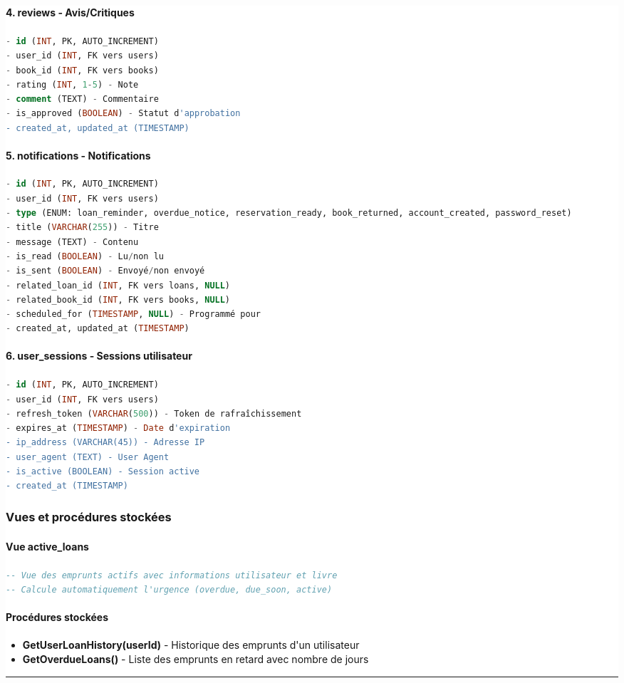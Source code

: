 #### 4. **reviews** - Avis/Critiques
```sql
- id (INT, PK, AUTO_INCREMENT)
- user_id (INT, FK vers users)
- book_id (INT, FK vers books)
- rating (INT, 1-5) - Note
- comment (TEXT) - Commentaire
- is_approved (BOOLEAN) - Statut d'approbation
- created_at, updated_at (TIMESTAMP)
```

#### 5. **notifications** - Notifications
```sql
- id (INT, PK, AUTO_INCREMENT)
- user_id (INT, FK vers users)
- type (ENUM: loan_reminder, overdue_notice, reservation_ready, book_returned, account_created, password_reset)
- title (VARCHAR(255)) - Titre
- message (TEXT) - Contenu
- is_read (BOOLEAN) - Lu/non lu
- is_sent (BOOLEAN) - Envoyé/non envoyé
- related_loan_id (INT, FK vers loans, NULL)
- related_book_id (INT, FK vers books, NULL)
- scheduled_for (TIMESTAMP, NULL) - Programmé pour
- created_at, updated_at (TIMESTAMP)
```

#### 6. **user_sessions** - Sessions utilisateur
```sql
- id (INT, PK, AUTO_INCREMENT)
- user_id (INT, FK vers users)
- refresh_token (VARCHAR(500)) - Token de rafraîchissement
- expires_at (TIMESTAMP) - Date d'expiration
- ip_address (VARCHAR(45)) - Adresse IP
- user_agent (TEXT) - User Agent
- is_active (BOOLEAN) - Session active
- created_at (TIMESTAMP)
```

### Vues et procédures stockées

#### Vue **active_loans**
```sql
-- Vue des emprunts actifs avec informations utilisateur et livre
-- Calcule automatiquement l'urgence (overdue, due_soon, active)
```

#### Procédures stockées
- **GetUserLoanHistory(userId)** - Historique des emprunts d'un utilisateur
- **GetOverdueLoans()** - Liste des emprunts en retard avec nombre de jours

---
